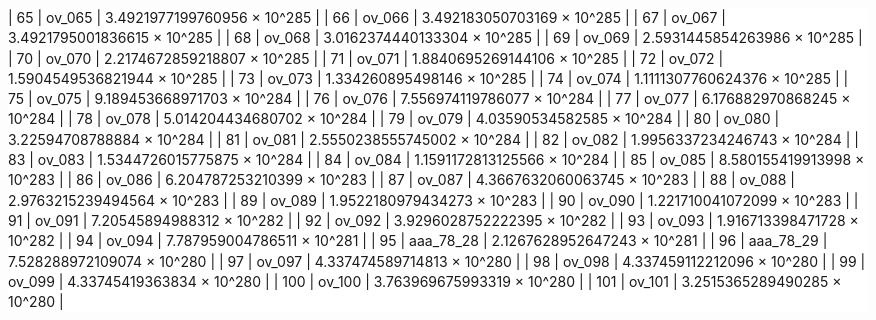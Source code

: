 | 65 | ov_065 | 3.4921977199760956 × 10^285 |
| 66 | ov_066 | 3.492183050703169 × 10^285 |
| 67 | ov_067 | 3.4921795001836615 × 10^285 |
| 68 | ov_068 | 3.0162374440133304 × 10^285 |
| 69 | ov_069 | 2.5931445854263986 × 10^285 |
| 70 | ov_070 | 2.2174672859218807 × 10^285 |
| 71 | ov_071 | 1.8840695269144106 × 10^285 |
| 72 | ov_072 | 1.5904549536821944 × 10^285 |
| 73 | ov_073 | 1.334260895498146 × 10^285 |
| 74 | ov_074 | 1.1111307760624376 × 10^285 |
| 75 | ov_075 | 9.189453668971703 × 10^284 |
| 76 | ov_076 | 7.556974119786077 × 10^284 |
| 77 | ov_077 | 6.176882970868245 × 10^284 |
| 78 | ov_078 | 5.014204434680702 × 10^284 |
| 79 | ov_079 | 4.03590534582585 × 10^284 |
| 80 | ov_080 | 3.22594708788884 × 10^284 |
| 81 | ov_081 | 2.5550238555745002 × 10^284 |
| 82 | ov_082 | 1.9956337234246743 × 10^284 |
| 83 | ov_083 | 1.5344726015775875 × 10^284 |
| 84 | ov_084 | 1.1591172813125566 × 10^284 |
| 85 | ov_085 | 8.580155419913998 × 10^283 |
| 86 | ov_086 | 6.204787253210399 × 10^283 |
| 87 | ov_087 | 4.3667632060063745 × 10^283 |
| 88 | ov_088 | 2.9763215239494564 × 10^283 |
| 89 | ov_089 | 1.9522180979434273 × 10^283 |
| 90 | ov_090 | 1.221710041072099 × 10^283 |
| 91 | ov_091 | 7.20545894988312 × 10^282 |
| 92 | ov_092 | 3.9296028752222395 × 10^282 |
| 93 | ov_093 | 1.916713398471728 × 10^282 |
| 94 | ov_094 | 7.787959004786511 × 10^281 |
| 95 | aaa_78_28 | 2.1267628952647243 × 10^281 |
| 96 | aaa_78_29 | 7.528288972109074 × 10^280 |
| 97 | ov_097 | 4.337474589714813 × 10^280 |
| 98 | ov_098 | 4.337459112212096 × 10^280 |
| 99 | ov_099 | 4.33745419363834 × 10^280 |
| 100 | ov_100 | 3.763969675993319 × 10^280 |
| 101 | ov_101 | 3.2515365289490285 × 10^280 |